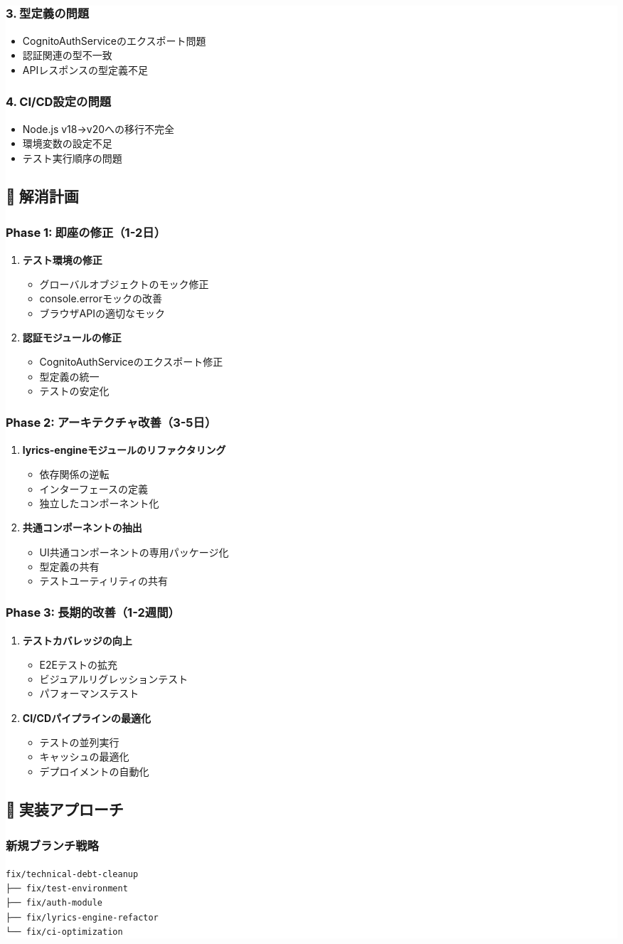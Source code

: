 ### 3. **型定義の問題**
- CognitoAuthServiceのエクスポート問題
- 認証関連の型不一致
- APIレスポンスの型定義不足

### 4. **CI/CD設定の問題**
- Node.js v18→v20への移行不完全
- 環境変数の設定不足
- テスト実行順序の問題

## 🎯 解消計画

### Phase 1: 即座の修正（1-2日）
1. **テスト環境の修正**
   - グローバルオブジェクトのモック修正
   - console.errorモックの改善
   - ブラウザAPIの適切なモック

2. **認証モジュールの修正**
   - CognitoAuthServiceのエクスポート修正
   - 型定義の統一
   - テストの安定化

### Phase 2: アーキテクチャ改善（3-5日）
1. **lyrics-engineモジュールのリファクタリング**
   - 依存関係の逆転
   - インターフェースの定義
   - 独立したコンポーネント化

2. **共通コンポーネントの抽出**
   - UI共通コンポーネントの専用パッケージ化
   - 型定義の共有
   - テストユーティリティの共有

### Phase 3: 長期的改善（1-2週間）
1. **テストカバレッジの向上**
   - E2Eテストの拡充
   - ビジュアルリグレッションテスト
   - パフォーマンステスト

2. **CI/CDパイプラインの最適化**
   - テストの並列実行
   - キャッシュの最適化
   - デプロイメントの自動化

## 🚀 実装アプローチ

### 新規ブランチ戦略
```
fix/technical-debt-cleanup
├── fix/test-environment
├── fix/auth-module
├── fix/lyrics-engine-refactor
└── fix/ci-optimization
```
